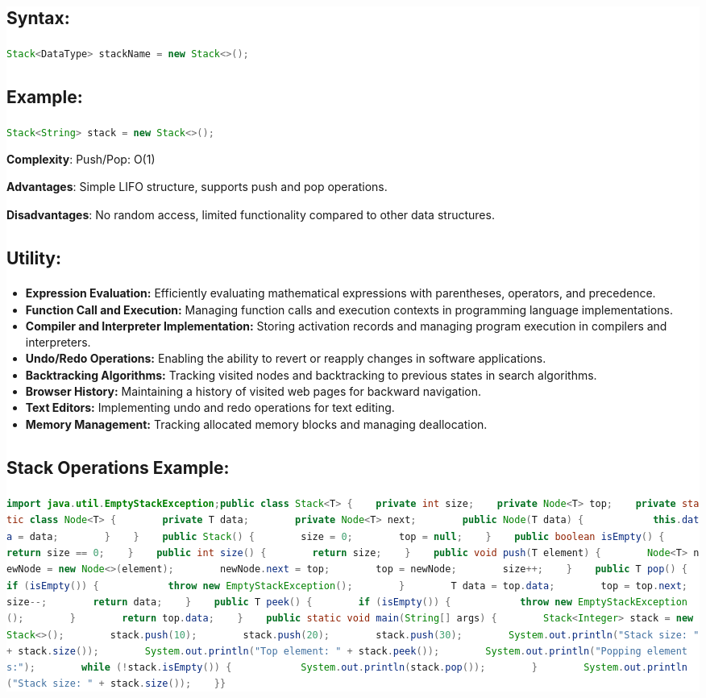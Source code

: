 ## **Syntax**:

```java
Stack<DataType> stackName = new Stack<>();
```

## **Example**:

```java
Stack<String> stack = new Stack<>();
```

**Complexity**: Push/Pop: O(1)

**Advantages**: Simple LIFO structure, supports push and pop operations.

**Disadvantages**: No random access, limited functionality compared to other data structures.

## **Utility**:

- **Expression Evaluation:** Efficiently evaluating mathematical expressions with parentheses, operators, and precedence.
- **Function Call and Execution:** Managing function calls and execution contexts in programming language implementations.
- **Compiler and Interpreter Implementation:** Storing activation records and managing program execution in compilers and interpreters.
- **Undo/Redo Operations:** Enabling the ability to revert or reapply changes in software applications.
- **Backtracking Algorithms:** Tracking visited nodes and backtracking to previous states in search algorithms.
- **Browser History:** Maintaining a history of visited web pages for backward navigation.
- **Text Editors:** Implementing undo and redo operations for text editing.
- **Memory Management:** Tracking allocated memory blocks and managing deallocation.

## Stack Operations Example:

```java
import java.util.EmptyStackException;public class Stack<T> {    private int size;    private Node<T> top;    private static class Node<T> {        private T data;        private Node<T> next;        public Node(T data) {            this.data = data;        }    }    public Stack() {        size = 0;        top = null;    }    public boolean isEmpty() {        return size == 0;    }    public int size() {        return size;    }    public void push(T element) {        Node<T> newNode = new Node<>(element);        newNode.next = top;        top = newNode;        size++;    }    public T pop() {        if (isEmpty()) {            throw new EmptyStackException();        }        T data = top.data;        top = top.next;        size--;        return data;    }    public T peek() {        if (isEmpty()) {            throw new EmptyStackException();        }        return top.data;    }    public static void main(String[] args) {        Stack<Integer> stack = new Stack<>();        stack.push(10);        stack.push(20);        stack.push(30);        System.out.println("Stack size: " + stack.size());        System.out.println("Top element: " + stack.peek());        System.out.println("Popping elements:");        while (!stack.isEmpty()) {            System.out.println(stack.pop());        }        System.out.println("Stack size: " + stack.size());    }}
```
